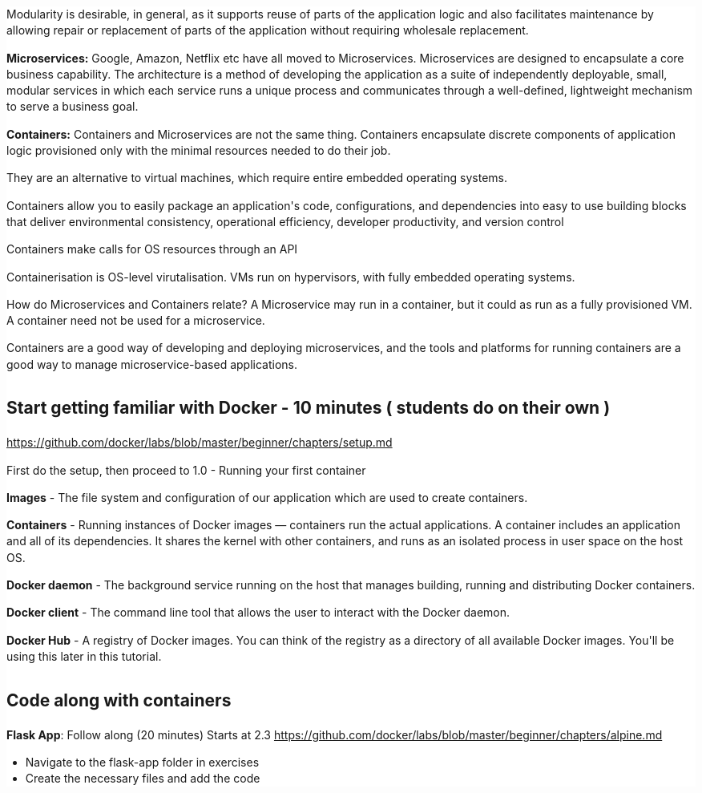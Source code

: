 Modularity is desirable, in general, as it supports reuse of parts of the application logic and also facilitates maintenance by allowing repair or replacement of parts of the application without requiring wholesale replacement.

__Microservices:__ Google, Amazon, Netflix etc have all moved to Microservices. Microservices are designed to encapsulate a core business capability. The architecture is a method of developing the application as a suite of independently deployable, small, modular services in which each service runs a unique process and communicates through a well-defined, lightweight mechanism to serve a business goal.

__Containers:__ Containers and Microservices are not the same thing. Containers encapsulate discrete components of application logic provisioned only with the minimal resources needed to do their job.

They are an alternative to virtual machines, which require entire embedded operating systems.

Containers allow you to easily package an application's code, configurations, and dependencies into easy to use building blocks that deliver environmental consistency, operational efficiency, developer productivity, and version control

Containers make calls for OS resources through an API

Containerisation is OS-level virutalisation. VMs run on hypervisors, with fully embedded operating systems.

How do Microservices and Containers relate? A Microservice may run in a container, but it could as run as a fully provisioned VM. A container need not be used for a microservice.

Containers are a good way of developing and deploying microservices, and the tools and platforms for running containers are a good way to manage microservice-based applications.

## Start getting familiar with Docker - 10 minutes ( students do on their own )
https://github.com/docker/labs/blob/master/beginner/chapters/setup.md

First do the setup, then proceed to 1.0 - Running your first container

__Images__ - The file system and configuration of our application which are used to create containers.

__Containers__ - Running instances of Docker images — containers run the actual applications. A container includes an application and all of its dependencies. It shares the kernel with other containers, and runs as an isolated process in user space on the host OS.

__Docker daemon__ - The background service running on the host that manages building, running and distributing Docker containers.

__Docker client__ - The command line tool that allows the user to interact with the Docker daemon.

__Docker Hub__ - A registry of Docker images. You can think of the registry as a directory of all available Docker images. You'll be using this later in this tutorial.


## Code along with containers

__Flask App__: Follow along (20 minutes) Starts at 2.3
https://github.com/docker/labs/blob/master/beginner/chapters/alpine.md
- Navigate to the flask-app folder in exercises
- Create the necessary files and add the code
